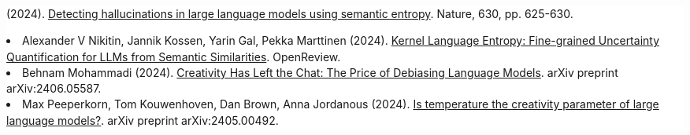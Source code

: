 <span class="ref-year">(2024).</span>
<span class="ref-title"><a href="https://www.nature.com/articles/s41586-024-07421-0" target="_blank" rel="noopener">Detecting hallucinations in large language models using semantic entropy</a>.</span>
<span class="ref-venue">Nature, 630</span>,
<span class="ref-pages">pp. 625-630</span>.
</li>
<li class="reference-item">
<span class="ref-authors">Alexander V Nikitin, Jannik Kossen, Yarin Gal, Pekka Marttinen</span>
<span class="ref-year">(2024).</span>
<span class="ref-title"><a href="https://openreview.net/forum?id=j2wCrWmgMX" target="_blank" rel="noopener">Kernel Language Entropy: Fine-grained Uncertainty Quantification for LLMs from Semantic Similarities</a>.</span>
<span class="ref-venue">OpenReview</span>.
</li>
<li class="reference-item">
<span class="ref-authors">Behnam Mohammadi</span>
<span class="ref-year">(2024).</span>
<span class="ref-title"><a href="https://arxiv.org/abs/2406.05587" target="_blank" rel="noopener">Creativity Has Left the Chat: The Price of Debiasing Language Models</a>.</span>
<span class="ref-venue">arXiv preprint arXiv:2406.05587</span>.
</li>
<li class="reference-item">
<span class="ref-authors">Max Peeperkorn, Tom Kouwenhoven, Dan Brown, Anna Jordanous</span>
<span class="ref-year">(2024).</span>
<span class="ref-title"><a href="https://arxiv.org/abs/2405.00492" target="_blank" rel="noopener">Is temperature the creativity parameter of large language models?</a>.</span>
<span class="ref-venue">arXiv preprint arXiv:2405.00492</span>.
</li>
</ol>
</div>